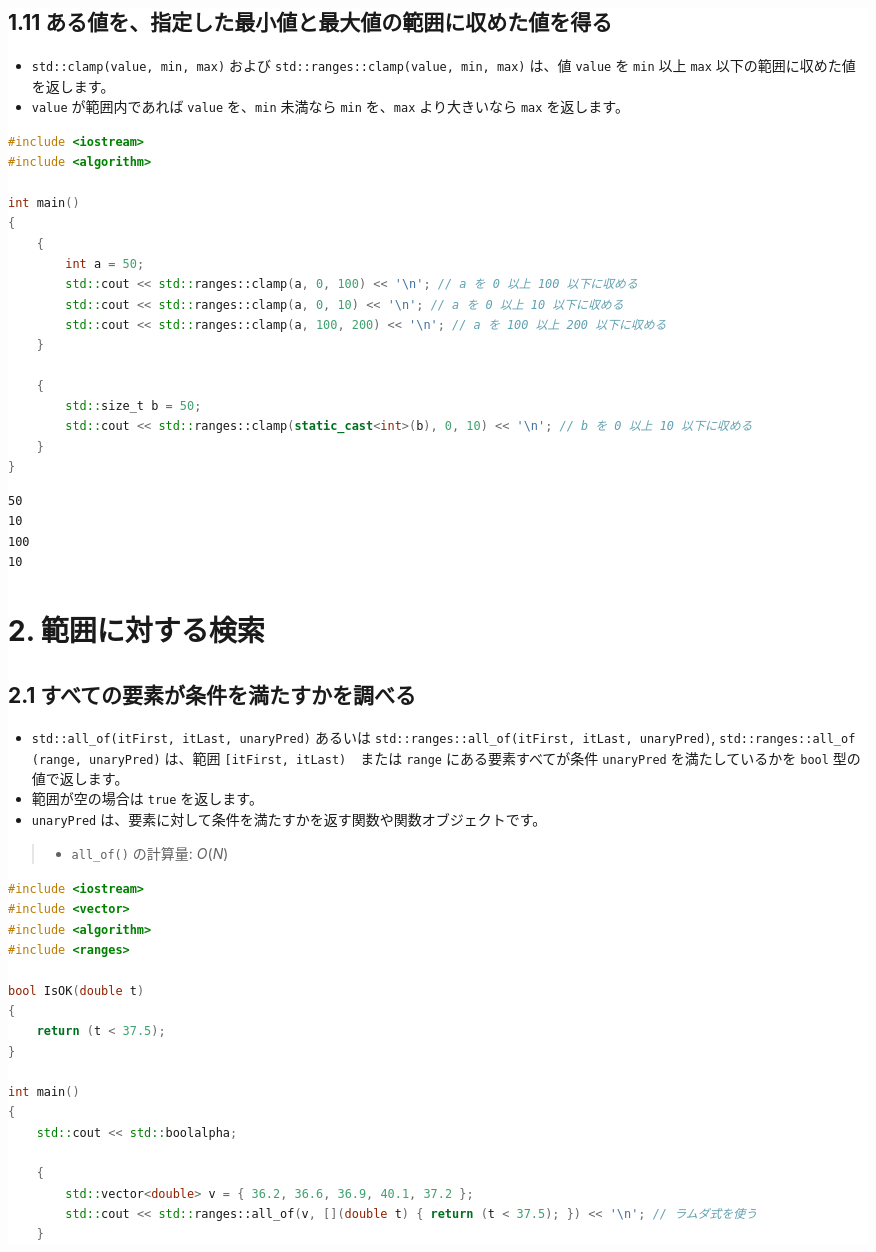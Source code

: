 ## 1.11 ある値を、指定した最小値と最大値の範囲に収めた値を得る
- `std::clamp(value, min, max)` および `std::ranges::clamp(value, min, max)` は、値 `value` を `min` 以上 `max` 以下の範囲に収めた値を返します。
- `value` が範囲内であれば `value` を、`min` 未満なら `min` を、`max` より大きいなら `max` を返します。

```cpp
#include <iostream>
#include <algorithm>

int main()
{
	{
		int a = 50;
		std::cout << std::ranges::clamp(a, 0, 100) << '\n'; // a を 0 以上 100 以下に収める
		std::cout << std::ranges::clamp(a, 0, 10) << '\n'; // a を 0 以上 10 以下に収める
		std::cout << std::ranges::clamp(a, 100, 200) << '\n'; // a を 100 以上 200 以下に収める
	}

	{
		std::size_t b = 50;
		std::cout << std::ranges::clamp(static_cast<int>(b), 0, 10) << '\n'; // b を 0 以上 10 以下に収める
	}
}
```
```txt:出力
50
10
100
10
```


# 2. 範囲に対する検索

## 2.1 すべての要素が条件を満たすかを調べる
- `std::all_of(itFirst, itLast, unaryPred)` あるいは `std::ranges::all_of(itFirst, itLast, unaryPred)`, `std::ranges::all_of(range, unaryPred)` は、範囲 `[itFirst, itLast)`　または `range` にある要素すべてが条件 `unaryPred` を満たしているかを `bool` 型の値で返します。
- 範囲が空の場合は `true` を返します。
- `unaryPred` は、要素に対して条件を満たすかを返す関数や関数オブジェクトです。

> - `all_of()` の計算量: $O(N)$

```cpp
#include <iostream>
#include <vector>
#include <algorithm>
#include <ranges>

bool IsOK(double t)
{
	return (t < 37.5);
}

int main()
{
	std::cout << std::boolalpha;

	{
		std::vector<double> v = { 36.2, 36.6, 36.9, 40.1, 37.2 };
		std::cout << std::ranges::all_of(v, [](double t) { return (t < 37.5); }) << '\n'; // ラムダ式を使う
	}
```